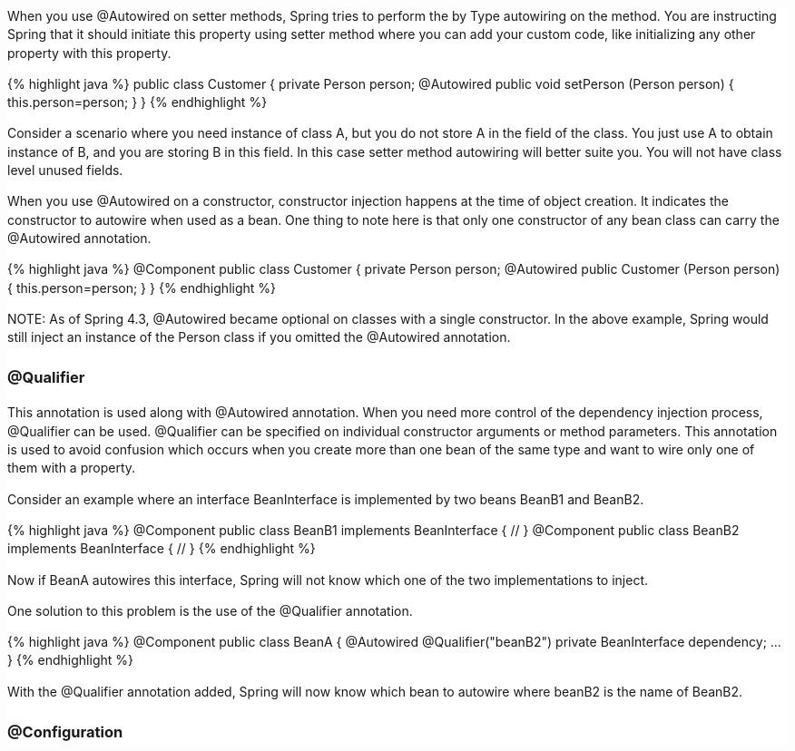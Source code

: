 <p>When you use @Autowired on setter methods, Spring tries to perform the by Type autowiring on the method. You are instructing Spring that it should initiate this property using setter method where you can add your custom code, like initializing any other property with this property.</p>
{% highlight java %}
public class Customer {                                                                                         
    private Person person;
    @Autowired                                                                                                      
    public void setPerson (Person person) {
     this.person=person;
    }
}
{% endhighlight %}
<p>Consider a scenario where you need instance of class A, but you do not store A in the field of the class. You just use A to obtain instance of B, and you are storing B in this field. In this case setter method autowiring will better suite you. You will not have class level unused fields.</p>
<p>When you use @Autowired on a constructor, constructor injection happens at the time of object creation. It indicates the constructor to autowire when used as a bean. One thing to note here is that only one constructor of any bean class can carry the @Autowired annotation.</p>
{% highlight java %}
@Component
public class Customer {
    private Person person;
    @Autowired
    public Customer (Person person) {					
      this.person=person;
    }
}
{% endhighlight %}
<p>NOTE: As of Spring 4.3, @Autowired became optional on classes with a single constructor. In the above example, Spring would still inject an instance of the Person class if you omitted the @Autowired annotation.</p>
<h3>@Qualifier</h3>
<p>This annotation is used along with @Autowired annotation. When you need more control of the dependency injection process, @Qualifier can be used. @Qualifier can be specified on individual constructor arguments or method parameters. This annotation is used to avoid confusion which occurs when you create more than one bean of the same type and want to wire only one of them with a property.</p>
<p>Consider an example where an interface BeanInterface is implemented by two beans BeanB1 and BeanB2.</p>
{% highlight java %}
@Component
public class BeanB1 implements BeanInterface {
  //
}
@Component
public class BeanB2 implements BeanInterface {
  //
}
{% endhighlight %}
<p>Now if BeanA autowires this interface, Spring will not know which one of the two implementations to inject.</p>
<p>One solution to this problem is the use of the @Qualifier annotation.</p>
{% highlight java %}
@Component
public class BeanA {
  @Autowired
  @Qualifier("beanB2")
  private BeanInterface dependency;
  ...
}
{% endhighlight %}
<p>With the @Qualifier annotation added, Spring will now know which bean to autowire where beanB2 is the name of BeanB2.</p>
<h3>@Configuration</h3>